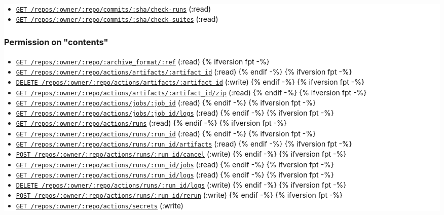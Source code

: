 - [`GET /repos/:owner/:repo/commits/:sha/check-runs`](/rest/reference/checks#list-check-runs-for-a-git-reference) (:read)
- [`GET /repos/:owner/:repo/commits/:sha/check-suites`](/rest/reference/checks#list-check-suites-for-a-git-reference) (:read)

### Permission on "contents"

- [`GET /repos/:owner/:repo/:archive_format/:ref`](/rest/reference/repos#download-a-repository-archive) (:read)
{% ifversion fpt -%}
- [`GET /repos/:owner/:repo/actions/artifacts/:artifact_id`](/rest/reference/actions#get-an-artifact) (:read)
{% endif -%}
{% ifversion fpt -%}
- [`DELETE /repos/:owner/:repo/actions/artifacts/:artifact_id`](/rest/reference/actions#delete-an-artifact) (:write)
{% endif -%}
{% ifversion fpt -%}
- [`GET /repos/:owner/:repo/actions/artifacts/:artifact_id/zip`](/rest/reference/actions#download-an-artifact) (:read)
{% endif -%}
{% ifversion fpt -%}
- [`GET /repos/:owner/:repo/actions/jobs/:job_id`](/rest/reference/actions#get-a-job-for-a-workflow-run) (:read)
{% endif -%}
{% ifversion fpt -%}
- [`GET /repos/:owner/:repo/actions/jobs/:job_id/logs`](/rest/reference/actions#download-job-logs-for-a-workflow-run) (:read)
{% endif -%}
{% ifversion fpt -%}
- [`GET /repos/:owner/:repo/actions/runs`](/rest/reference/actions#list-workflow-runs-for-a-repository) (:read)
{% endif -%}
{% ifversion fpt -%}
- [`GET /repos/:owner/:repo/actions/runs/:run_id`](/rest/reference/actions#get-a-workflow-run) (:read)
{% endif -%}
{% ifversion fpt -%}
- [`GET /repos/:owner/:repo/actions/runs/:run_id/artifacts`](/rest/reference/actions#list-workflow-run-artifacts) (:read)
{% endif -%}
{% ifversion fpt -%}
- [`POST /repos/:owner/:repo/actions/runs/:run_id/cancel`](/rest/reference/actions#cancel-a-workflow-run) (:write)
{% endif -%}
{% ifversion fpt -%}
- [`GET /repos/:owner/:repo/actions/runs/:run_id/jobs`](/rest/reference/actions#list-jobs-for-a-workflow-run) (:read)
{% endif -%}
{% ifversion fpt -%}
- [`GET /repos/:owner/:repo/actions/runs/:run_id/logs`](/rest/reference/actions#download-workflow-run-logs) (:read)
{% endif -%}
{% ifversion fpt -%}
- [`DELETE /repos/:owner/:repo/actions/runs/:run_id/logs`](/rest/reference/actions#delete-workflow-run-logs) (:write)
{% endif -%}
{% ifversion fpt -%}
- [`POST /repos/:owner/:repo/actions/runs/:run_id/rerun`](/rest/reference/actions#re-run-a-workflow) (:write)
{% endif -%}
{% ifversion fpt -%}
- [`GET /repos/:owner/:repo/actions/secrets`](/rest/reference/actions#list-repository-secrets) (:write)
